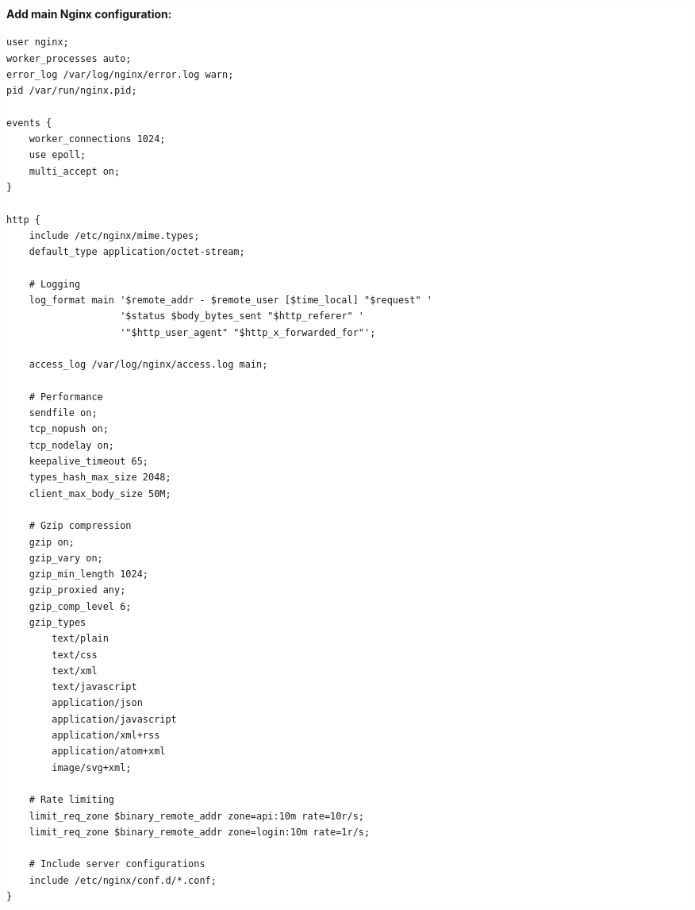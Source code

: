 **Add main Nginx configuration:**
```nginx
user nginx;
worker_processes auto;
error_log /var/log/nginx/error.log warn;
pid /var/run/nginx.pid;

events {
    worker_connections 1024;
    use epoll;
    multi_accept on;
}

http {
    include /etc/nginx/mime.types;
    default_type application/octet-stream;

    # Logging
    log_format main '$remote_addr - $remote_user [$time_local] "$request" '
                    '$status $body_bytes_sent "$http_referer" '
                    '"$http_user_agent" "$http_x_forwarded_for"';

    access_log /var/log/nginx/access.log main;

    # Performance
    sendfile on;
    tcp_nopush on;
    tcp_nodelay on;
    keepalive_timeout 65;
    types_hash_max_size 2048;
    client_max_body_size 50M;

    # Gzip compression
    gzip on;
    gzip_vary on;
    gzip_min_length 1024;
    gzip_proxied any;
    gzip_comp_level 6;
    gzip_types
        text/plain
        text/css
        text/xml
        text/javascript
        application/json
        application/javascript
        application/xml+rss
        application/atom+xml
        image/svg+xml;

    # Rate limiting
    limit_req_zone $binary_remote_addr zone=api:10m rate=10r/s;
    limit_req_zone $binary_remote_addr zone=login:10m rate=1r/s;

    # Include server configurations
    include /etc/nginx/conf.d/*.conf;
}
```
